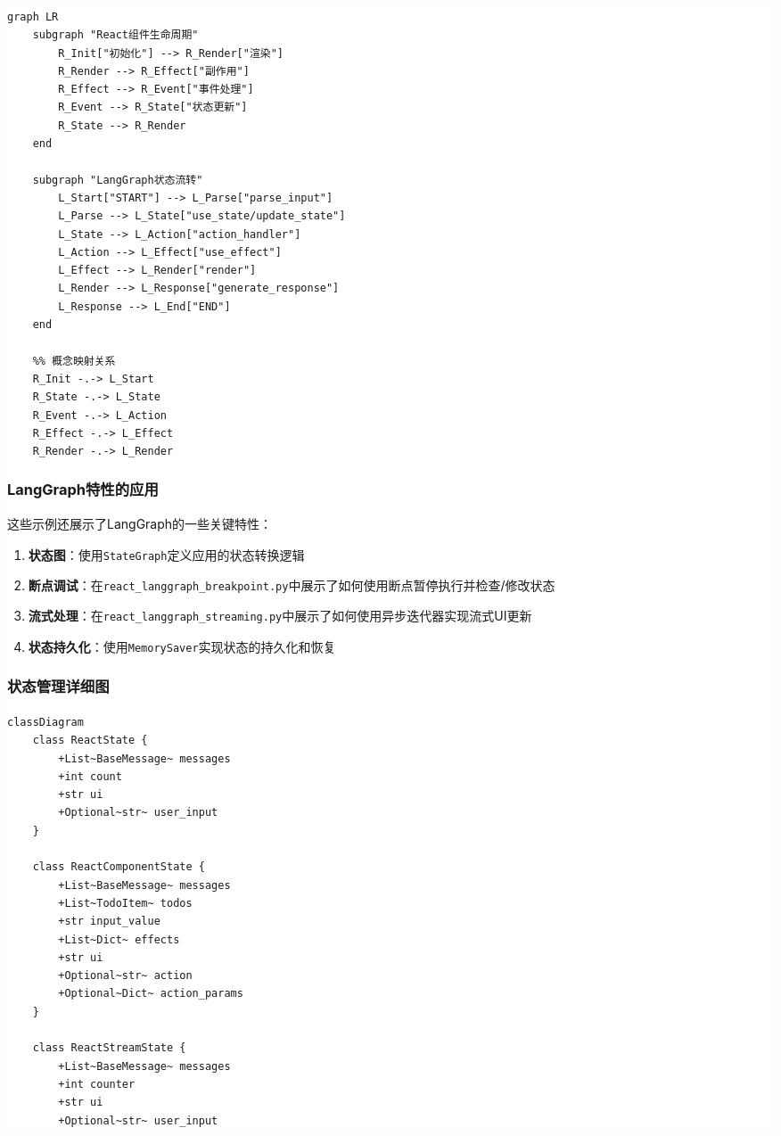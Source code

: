 ```mermaid
graph LR
    subgraph "React组件生命周期"
        R_Init["初始化"] --> R_Render["渲染"] 
        R_Render --> R_Effect["副作用"]
        R_Effect --> R_Event["事件处理"]
        R_Event --> R_State["状态更新"]
        R_State --> R_Render
    end
    
    subgraph "LangGraph状态流转"
        L_Start["START"] --> L_Parse["parse_input"]
        L_Parse --> L_State["use_state/update_state"]
        L_State --> L_Action["action_handler"]
        L_Action --> L_Effect["use_effect"]
        L_Effect --> L_Render["render"]
        L_Render --> L_Response["generate_response"]
        L_Response --> L_End["END"]
    end
    
    %% 概念映射关系
    R_Init -.-> L_Start
    R_State -.-> L_State
    R_Event -.-> L_Action
    R_Effect -.-> L_Effect
    R_Render -.-> L_Render
```

### LangGraph特性的应用

这些示例还展示了LangGraph的一些关键特性：

1. **状态图**：使用`StateGraph`定义应用的状态转换逻辑

2. **断点调试**：在`react_langgraph_breakpoint.py`中展示了如何使用断点暂停执行并检查/修改状态

3. **流式处理**：在`react_langgraph_streaming.py`中展示了如何使用异步迭代器实现流式UI更新

4. **状态持久化**：使用`MemorySaver`实现状态的持久化和恢复

### 状态管理详细图

```mermaid
classDiagram
    class ReactState {
        +List~BaseMessage~ messages
        +int count
        +str ui
        +Optional~str~ user_input
    }
    
    class ReactComponentState {
        +List~BaseMessage~ messages
        +List~TodoItem~ todos
        +str input_value
        +List~Dict~ effects
        +str ui
        +Optional~str~ action
        +Optional~Dict~ action_params
    }
    
    class ReactStreamState {
        +List~BaseMessage~ messages
        +int counter
        +str ui
        +Optional~str~ user_input
```